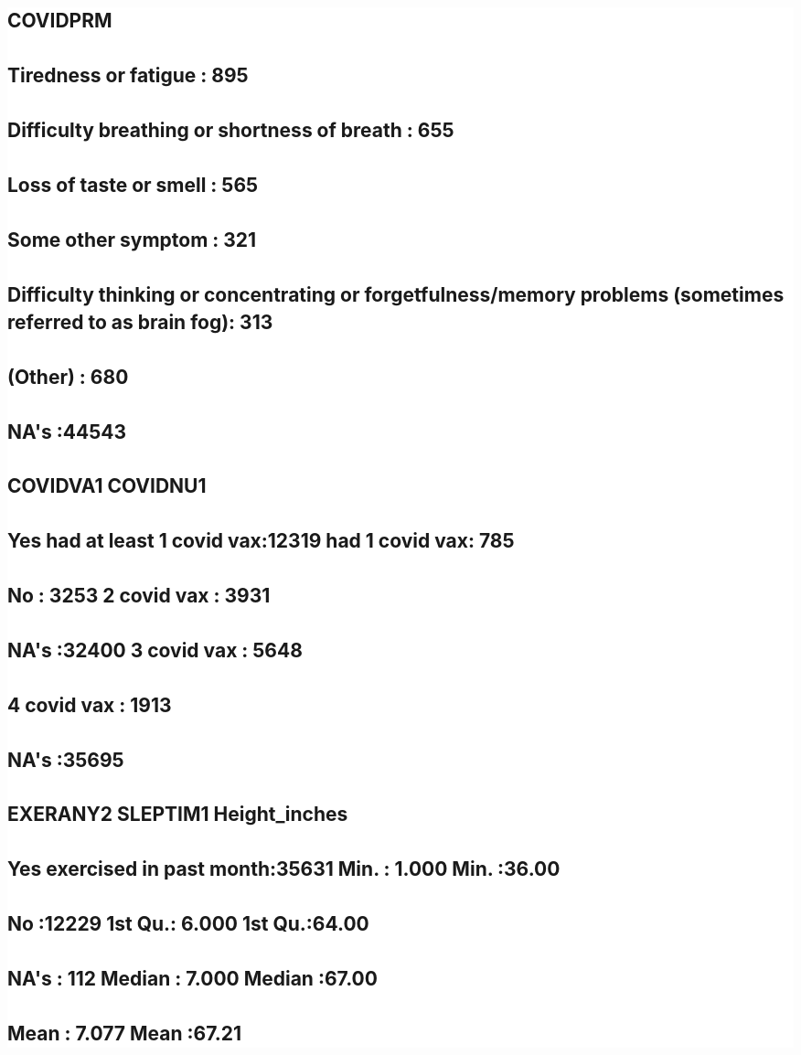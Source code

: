 ##                                                                                                        COVIDPRM    
##  Tiredness or fatigue                                                                                      :  895  
##  Difficulty breathing or shortness of breath                                                               :  655  
##  Loss of taste or smell                                                                                    :  565  
##  Some other symptom                                                                                        :  321  
##  Difficulty thinking or concentrating or forgetfulness/memory problems (sometimes referred to as brain fog):  313  
##  (Other)                                                                                                   :  680  
##  NA's                                                                                                      :44543  
##                          COVIDVA1                COVIDNU1    
##  Yes had at least 1 covid vax:12319   had 1 covid vax:  785  
##  No                          : 3253   2 covid vax    : 3931  
##  NA's                        :32400   3 covid vax    : 5648  
##                                       4 covid vax    : 1913  
##                                       NA's           :35695  
##                                                              
##                                                              
##                         EXERANY2        SLEPTIM1      Height_inches  
##  Yes exercised in past month:35631   Min.   : 1.000   Min.   :36.00  
##  No                         :12229   1st Qu.: 6.000   1st Qu.:64.00  
##  NA's                       :  112   Median : 7.000   Median :67.00  
##                                      Mean   : 7.077   Mean   :67.21  